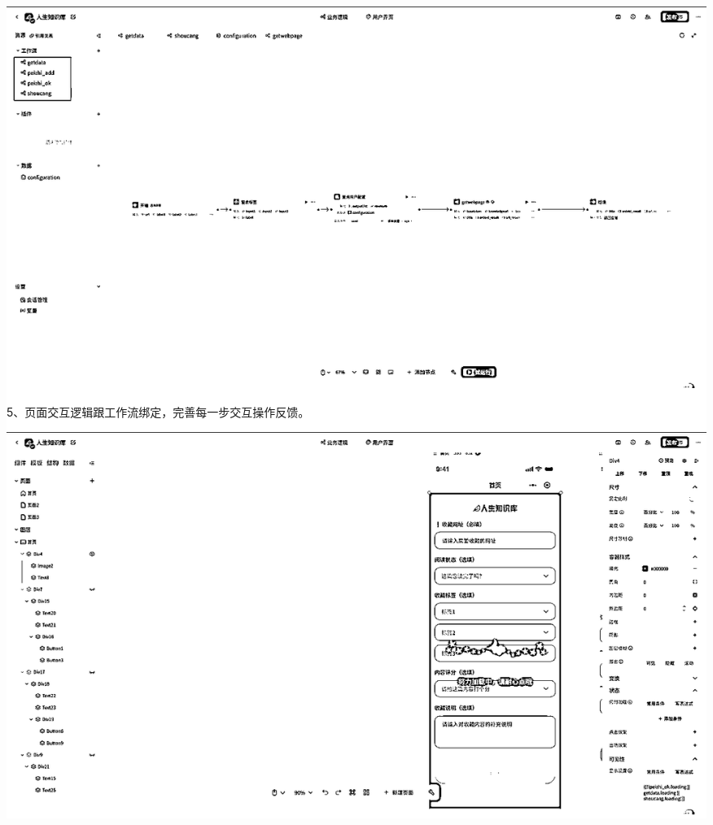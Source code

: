 ![](img/70e1ff6a98f02317eb03784817f2e385.png)

5、页面交互逻辑跟工作流绑定，完善每一步交互操作反馈。

![](img/5339f63331ffcfa74be3c3b2650d8398.png)
